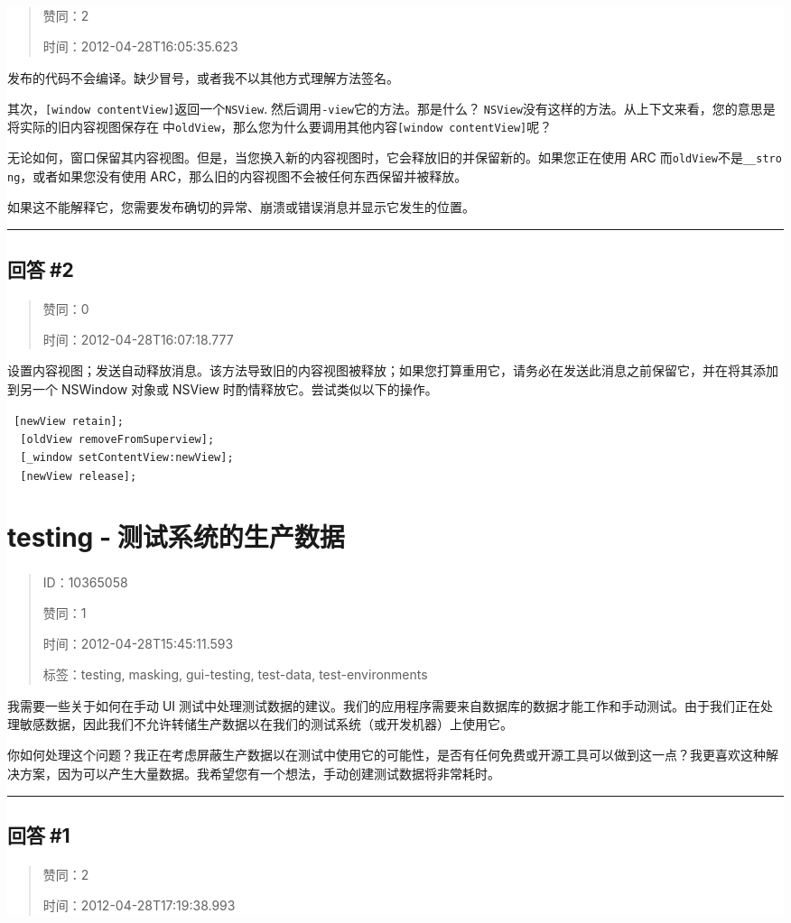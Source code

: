 > 赞同：2
> 
> 时间：2012-04-28T16:05:35.623

发布的代码不会编译。缺少冒号，或者我不以其他方式理解方法签名。

其次，`[window contentView]`返回一个`NSView`. 然后调用`-view`它的方法。那是什么？ `NSView`没有这样的方法。从上下文来看，您的意思是将实际的旧内容视图保存在 中`oldView`，那么您为什么要调用其他内容`[window contentView]`呢？

无论如何，窗口保留其内容视图。但是，当您换入新的内容视图时，它会释放旧的并保留新的。如果您正在使用 ARC 而`oldView`不是`__strong`，或者如果您没有使用 ARC，那么旧的内容视图不会被任何东西保留并被释放。

如果这不能解释它，您需要发布确切的异常、崩溃或错误消息并显示它发生的位置。

* * *

## 回答 #2

> 赞同：0
> 
> 时间：2012-04-28T16:07:18.777

设置内容视图；发送自动释放消息。该方法导致旧的内容视图被释放；如果您打算重用它，请务必在发送此消息之前保留它，并在将其添加到另一个 NSWindow 对象或 NSView 时酌情释放它。尝试类似以下的操作。

```
 [newView retain];
  [oldView removeFromSuperview];
  [_window setContentView:newView];
  [newView release]; 
```

# testing - 测试系统的生产数据

> ID：10365058
> 
> 赞同：1
> 
> 时间：2012-04-28T15:45:11.593
> 
> 标签：testing, masking, gui-testing, test-data, test-environments

我需要一些关于如何在手动 UI 测试中处理测试数据的建议。我们的应用程序需要来自数据库的数据才能工作和手动测试。由于我们正在处理敏感数据，因此我们不允许转储生产数据以在我们的测试系统（或开发机器）上使用它。

你如何处理这个问题？我正在考虑屏蔽生产数据以在测试中使用它的可能性，是否有任何免费或开源工具可以做到这一点？我更喜欢这种解决方案，因为可以产生大量数据。我希望您有一个想法，手动创建测试数据将非常耗时。

* * *

## 回答 #1

> 赞同：2
> 
> 时间：2012-04-28T17:19:38.993
